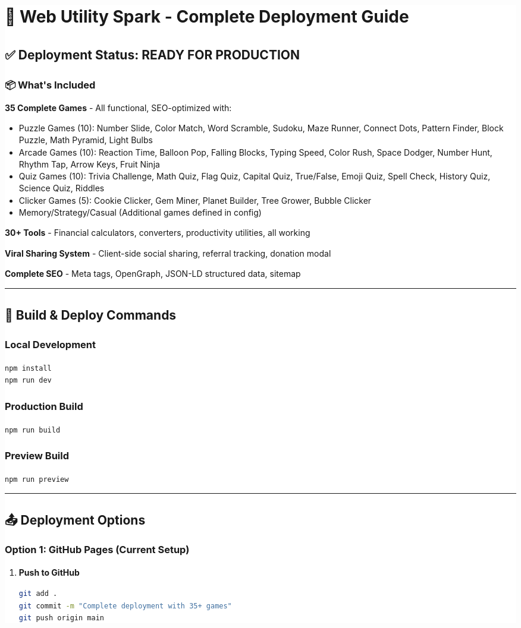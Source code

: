 # 🚀 Web Utility Spark - Complete Deployment Guide

## ✅ Deployment Status: READY FOR PRODUCTION

### 📦 What's Included

**35 Complete Games** - All functional, SEO-optimized with:
- Puzzle Games (10): Number Slide, Color Match, Word Scramble, Sudoku, Maze Runner, Connect Dots, Pattern Finder, Block Puzzle, Math Pyramid, Light Bulbs
- Arcade Games (10): Reaction Time, Balloon Pop, Falling Blocks, Typing Speed, Color Rush, Space Dodger, Number Hunt, Rhythm Tap, Arrow Keys, Fruit Ninja
- Quiz Games (10): Trivia Challenge, Math Quiz, Flag Quiz, Capital Quiz, True/False, Emoji Quiz, Spell Check, History Quiz, Science Quiz, Riddles
- Clicker Games (5): Cookie Clicker, Gem Miner, Planet Builder, Tree Grower, Bubble Clicker
- Memory/Strategy/Casual (Additional games defined in config)

**30+ Tools** - Financial calculators, converters, productivity utilities, all working

**Viral Sharing System** - Client-side social sharing, referral tracking, donation modal

**Complete SEO** - Meta tags, OpenGraph, JSON-LD structured data, sitemap

---

## 🔧 Build & Deploy Commands

### Local Development
```bash
npm install
npm run dev
```

### Production Build
```bash
npm run build
```

### Preview Build
```bash
npm run preview
```

---

## 📤 Deployment Options

### Option 1: GitHub Pages (Current Setup)

1. **Push to GitHub**
   ```bash
   git add .
   git commit -m "Complete deployment with 35+ games"
   git push origin main
   ```
